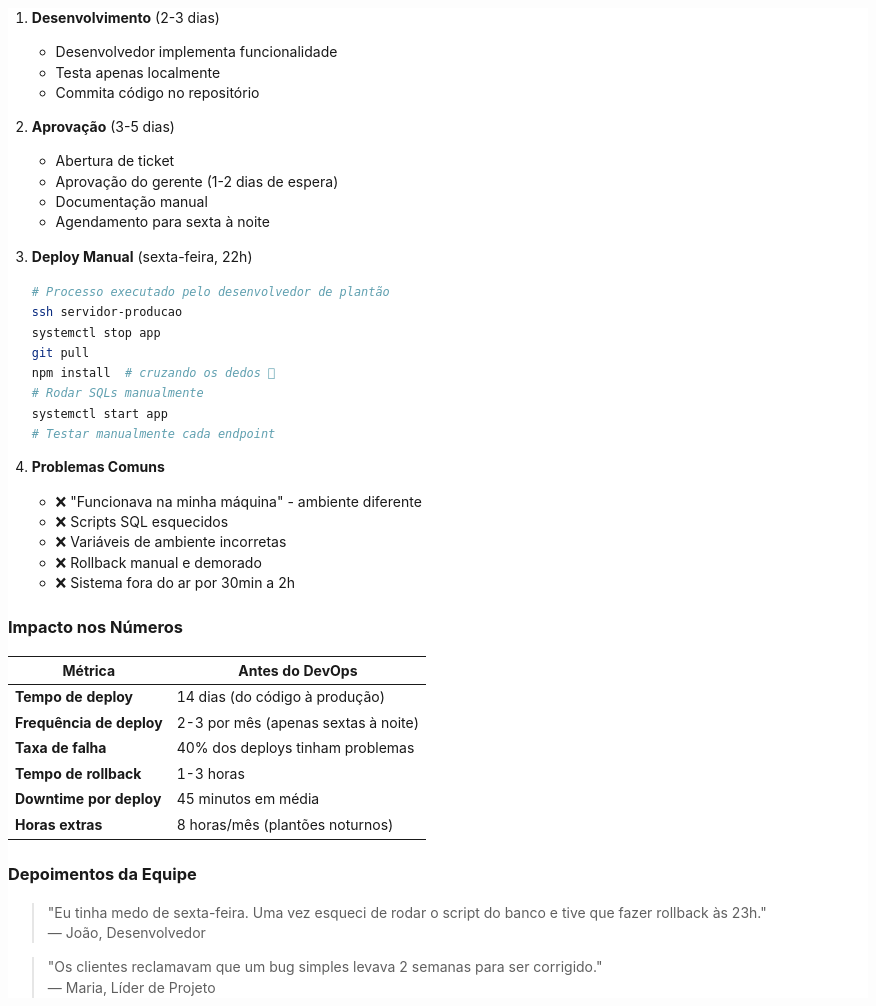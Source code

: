 1. **Desenvolvimento** (2-3 dias)
   - Desenvolvedor implementa funcionalidade
   - Testa apenas localmente
   - Commita código no repositório

2. **Aprovação** (3-5 dias)
   - Abertura de ticket
   - Aprovação do gerente (1-2 dias de espera)
   - Documentação manual
   - Agendamento para sexta à noite

3. **Deploy Manual** (sexta-feira, 22h)
   ```bash
   # Processo executado pelo desenvolvedor de plantão
   ssh servidor-producao
   systemctl stop app
   git pull
   npm install  # cruzando os dedos 🤞
   # Rodar SQLs manualmente
   systemctl start app
   # Testar manualmente cada endpoint
   ```

4. **Problemas Comuns**
   - ❌ "Funcionava na minha máquina" - ambiente diferente
   - ❌ Scripts SQL esquecidos
   - ❌ Variáveis de ambiente incorretas
   - ❌ Rollback manual e demorado
   - ❌ Sistema fora do ar por 30min a 2h

### Impacto nos Números

| Métrica | Antes do DevOps |
|---------|-----------------|
| **Tempo de deploy** | 14 dias (do código à produção) |
| **Frequência de deploy** | 2-3 por mês (apenas sextas à noite) |
| **Taxa de falha** | 40% dos deploys tinham problemas |
| **Tempo de rollback** | 1-3 horas |
| **Downtime por deploy** | 45 minutos em média |
| **Horas extras** | 8 horas/mês (plantões noturnos) |

### Depoimentos da Equipe

> "Eu tinha medo de sexta-feira. Uma vez esqueci de rodar o script do banco e tive que fazer rollback às 23h."  
> — João, Desenvolvedor

> "Os clientes reclamavam que um bug simples levava 2 semanas para ser corrigido."  
> — Maria, Líder de Projeto
